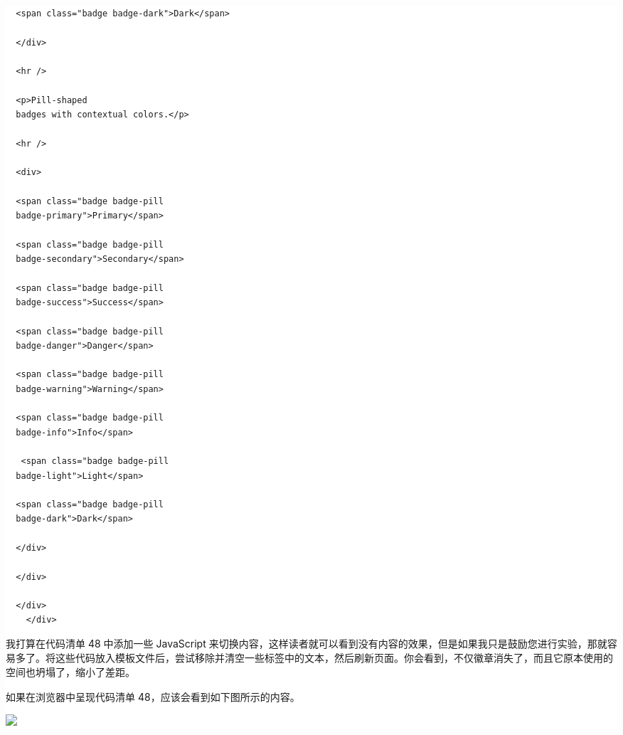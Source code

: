 ```
  <span class="badge badge-dark">Dark</span>

  </div>

  <hr />

  <p>Pill-shaped
  badges with contextual colors.</p>

  <hr />

  <div>

  <span class="badge badge-pill
  badge-primary">Primary</span>

  <span class="badge badge-pill
  badge-secondary">Secondary</span>

  <span class="badge badge-pill
  badge-success">Success</span>

  <span class="badge badge-pill
  badge-danger">Danger</span>

  <span class="badge badge-pill
  badge-warning">Warning</span>

  <span class="badge badge-pill
  badge-info">Info</span>

   <span class="badge badge-pill
  badge-light">Light</span>

  <span class="badge badge-pill
  badge-dark">Dark</span>

  </div>

  </div>

  </div>
    </div>

```

我打算在代码清单 48 中添加一些 JavaScript 来切换内容，这样读者就可以看到没有内容的效果，但是如果我只是鼓励您进行实验，那就容易多了。将这些代码放入模板文件后，尝试移除并清空一些标签中的文本，然后刷新页面。你会看到，不仅徽章消失了，而且它原本使用的空间也坍塌了，缩小了差距。

如果在浏览器中呈现代码清单 48，应该会看到如下图所示的内容。

![](../Images/image050.jpg)
